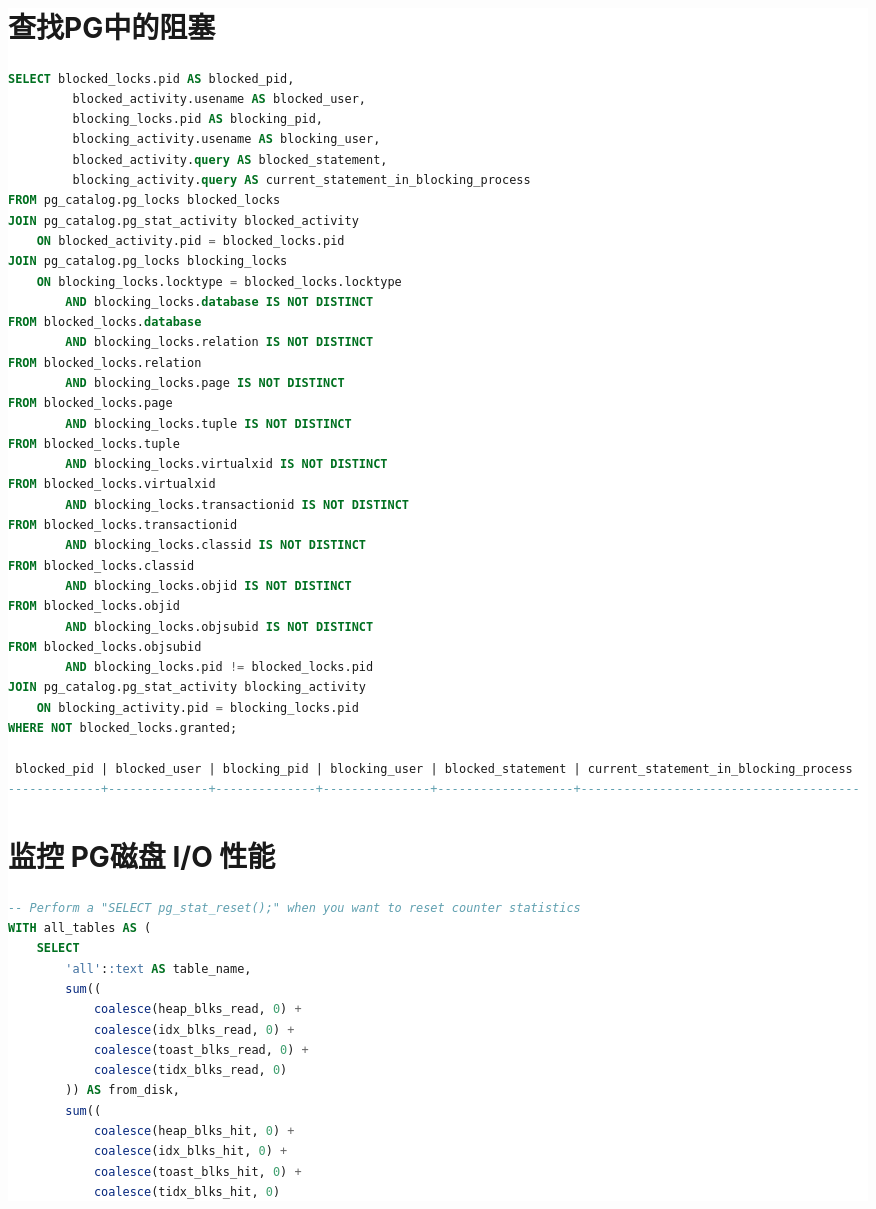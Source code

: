 ```sql
```

# 查找PG中的阻塞
```sql
SELECT blocked_locks.pid AS blocked_pid,
         blocked_activity.usename AS blocked_user,
         blocking_locks.pid AS blocking_pid,
         blocking_activity.usename AS blocking_user,
         blocked_activity.query AS blocked_statement,
         blocking_activity.query AS current_statement_in_blocking_process
FROM pg_catalog.pg_locks blocked_locks
JOIN pg_catalog.pg_stat_activity blocked_activity
    ON blocked_activity.pid = blocked_locks.pid
JOIN pg_catalog.pg_locks blocking_locks
    ON blocking_locks.locktype = blocked_locks.locktype
        AND blocking_locks.database IS NOT DISTINCT
FROM blocked_locks.database
        AND blocking_locks.relation IS NOT DISTINCT
FROM blocked_locks.relation
        AND blocking_locks.page IS NOT DISTINCT
FROM blocked_locks.page
        AND blocking_locks.tuple IS NOT DISTINCT
FROM blocked_locks.tuple
        AND blocking_locks.virtualxid IS NOT DISTINCT
FROM blocked_locks.virtualxid
        AND blocking_locks.transactionid IS NOT DISTINCT
FROM blocked_locks.transactionid
        AND blocking_locks.classid IS NOT DISTINCT
FROM blocked_locks.classid
        AND blocking_locks.objid IS NOT DISTINCT
FROM blocked_locks.objid
        AND blocking_locks.objsubid IS NOT DISTINCT
FROM blocked_locks.objsubid
        AND blocking_locks.pid != blocked_locks.pid
JOIN pg_catalog.pg_stat_activity blocking_activity
    ON blocking_activity.pid = blocking_locks.pid
WHERE NOT blocked_locks.granted;

 blocked_pid | blocked_user | blocking_pid | blocking_user | blocked_statement | current_statement_in_blocking_process 
-------------+--------------+--------------+---------------+-------------------+---------------------------------------
```

# 监控 PG磁盘 I/O 性能
```sql
-- Perform a "SELECT pg_stat_reset();" when you want to reset counter statistics
WITH all_tables AS (
    SELECT
        'all'::text AS table_name,
        sum((
            coalesce(heap_blks_read, 0) +
            coalesce(idx_blks_read, 0) +
            coalesce(toast_blks_read, 0) +
            coalesce(tidx_blks_read, 0)
        )) AS from_disk,
        sum((
            coalesce(heap_blks_hit, 0) +
            coalesce(idx_blks_hit, 0) +
            coalesce(toast_blks_hit, 0) +
            coalesce(tidx_blks_hit, 0)
```